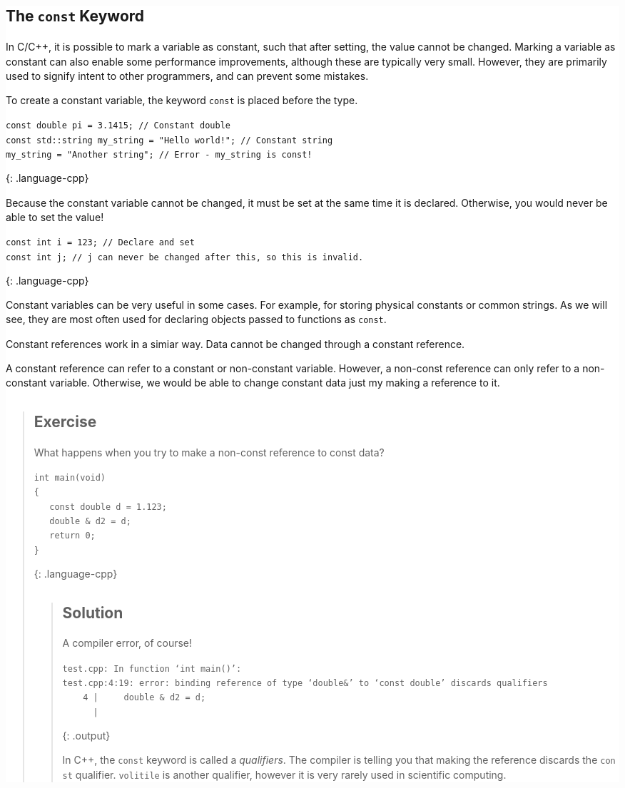 
## The `const` Keyword

In C/C++, it is possible to mark a variable as constant, such that after
setting, the value cannot be changed. Marking a variable as constant can also
enable some performance improvements, although these are typically very small.
However, they are primarily used to signify intent to other programmers,
and can prevent some mistakes.

To create a constant variable, the keyword `const` is placed before the type.

~~~
const double pi = 3.1415; // Constant double
const std::string my_string = "Hello world!"; // Constant string
my_string = "Another string"; // Error - my_string is const!
~~~
{: .language-cpp}

Because the constant variable cannot be changed, it must be set at the same
time it is declared. Otherwise, you would never be able to set the value!

~~~
const int i = 123; // Declare and set
const int j; // j can never be changed after this, so this is invalid.
~~~
{: .language-cpp}

Constant variables can be very useful in some cases. For example, for storing
physical constants or common strings. As we will see, they are most often
used for declaring objects passed to functions as `const`.

Constant references work in a simiar way. Data cannot be changed through a
constant reference.

A constant reference can refer to a constant or non-constant variable.
However, a non-const reference can only refer to a non-constant variable.
Otherwise, we would be able to change constant data just my making a reference
to it.

> ## Exercise
>
> What happens when you try to make a non-const reference to const data?
>
>~~~
>int main(void)
>{
>    const double d = 1.123;
>    double & d2 = d;
>    return 0;
>}
>~~~
>{: .language-cpp}
>
>> ## Solution
>> A compiler error, of course!
>>
>> ~~~
>> test.cpp: In function ‘int main()’:
>> test.cpp:4:19: error: binding reference of type ‘double&’ to ‘const double’ discards qualifiers
>>     4 |     double & d2 = d;
>>       |    
>> ~~~
>>{: .output}
>>
>> In C++, the `const` keyword is called a *qualifiers*. The compiler is telling
>> you that making the reference discards the `const` qualifier. `volitile` is another qualifier, however
>> it is very rarely used in scientific computing.